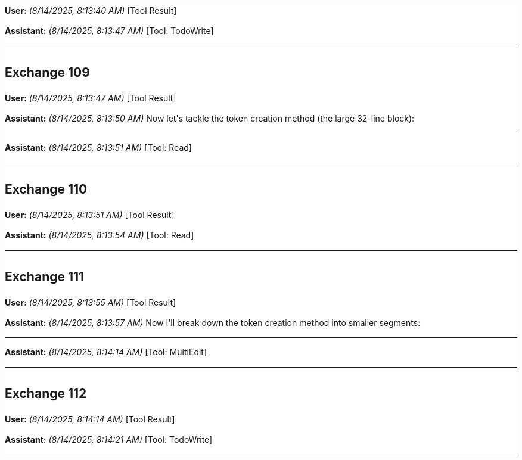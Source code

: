 **User:** *(8/14/2025, 8:13:40 AM)*
[Tool Result]

**Assistant:** *(8/14/2025, 8:13:47 AM)*
[Tool: TodoWrite]

---

## Exchange 109

**User:** *(8/14/2025, 8:13:47 AM)*
[Tool Result]

**Assistant:** *(8/14/2025, 8:13:50 AM)*
Now let's tackle the token creation method (the large 32-line block):

---

**Assistant:** *(8/14/2025, 8:13:51 AM)*
[Tool: Read]

---

## Exchange 110

**User:** *(8/14/2025, 8:13:51 AM)*
[Tool Result]

**Assistant:** *(8/14/2025, 8:13:54 AM)*
[Tool: Read]

---

## Exchange 111

**User:** *(8/14/2025, 8:13:55 AM)*
[Tool Result]

**Assistant:** *(8/14/2025, 8:13:57 AM)*
Now I'll break down the token creation method into smaller segments:

---

**Assistant:** *(8/14/2025, 8:14:14 AM)*
[Tool: MultiEdit]

---

## Exchange 112

**User:** *(8/14/2025, 8:14:14 AM)*
[Tool Result]

**Assistant:** *(8/14/2025, 8:14:21 AM)*
[Tool: TodoWrite]

---